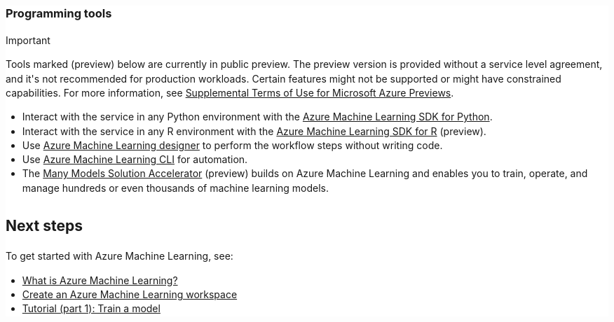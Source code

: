 ### Programming tools

> [!IMPORTANT]
> Tools marked (preview) below are currently in public preview.
> The preview version is provided without a service level agreement, and it's not recommended for production workloads. Certain features might not be supported or might have constrained capabilities. 
> For more information, see [Supplemental Terms of Use for Microsoft Azure Previews](https://azure.microsoft.com/support/legal/preview-supplemental-terms/).

+  Interact with the service in any Python environment with the [Azure Machine Learning SDK for Python](https://docs.microsoft.com/python/api/overview/azure/ml/intro?view=azure-ml-py&preserve-view=true).
+ Interact with the service in any R environment with the [Azure Machine Learning SDK for R](https://azure.github.io/azureml-sdk-for-r/reference/index.html) (preview).
+ Use [Azure Machine Learning designer](concept-designer.md) to perform the workflow steps without writing code. 
+ Use [Azure Machine Learning CLI](https://docs.microsoft.com/azure/machine-learning/reference-azure-machine-learning-cli) for automation.
+ The [Many Models Solution Accelerator](https://aka.ms/many-models) (preview) builds on Azure Machine Learning and enables you to train, operate, and manage hundreds or even thousands of machine learning models.

## Next steps

To get started with Azure Machine Learning, see:

* [What is Azure Machine Learning?](overview-what-is-azure-ml.md)
* [Create an Azure Machine Learning workspace](how-to-manage-workspace.md)
* [Tutorial (part 1): Train a model](tutorial-train-models-with-aml.md)
